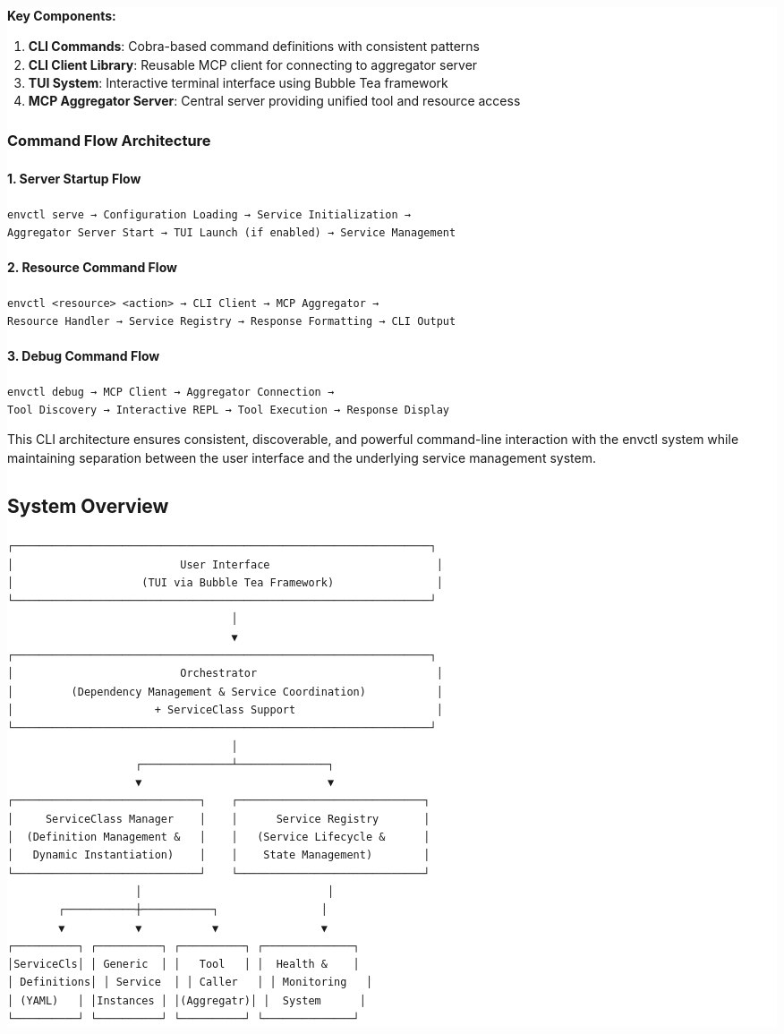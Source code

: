 **Key Components:**

1. **CLI Commands**: Cobra-based command definitions with consistent patterns
2. **CLI Client Library**: Reusable MCP client for connecting to aggregator server
3. **TUI System**: Interactive terminal interface using Bubble Tea framework
4. **MCP Aggregator Server**: Central server providing unified tool and resource access

### Command Flow Architecture

#### 1. Server Startup Flow
```
envctl serve → Configuration Loading → Service Initialization → 
Aggregator Server Start → TUI Launch (if enabled) → Service Management
```

#### 2. Resource Command Flow
```
envctl <resource> <action> → CLI Client → MCP Aggregator → 
Resource Handler → Service Registry → Response Formatting → CLI Output
```

#### 3. Debug Command Flow
```
envctl debug → MCP Client → Aggregator Connection → 
Tool Discovery → Interactive REPL → Tool Execution → Response Display
```

This CLI architecture ensures consistent, discoverable, and powerful command-line interaction with the envctl system while maintaining separation between the user interface and the underlying service management system.

## System Overview

```
┌─────────────────────────────────────────────────────────────────┐
│                          User Interface                          │
│                    (TUI via Bubble Tea Framework)                │
└─────────────────────────────────────────────────────────────────┘
                                   │
                                   ▼
┌─────────────────────────────────────────────────────────────────┐
│                          Orchestrator                            │
│         (Dependency Management & Service Coordination)           │
│                      + ServiceClass Support                      │
└─────────────────────────────────────────────────────────────────┘
                                   │
                    ┌──────────────┴──────────────┐
                    ▼                             ▼
┌─────────────────────────────┐    ┌─────────────────────────────┐
│     ServiceClass Manager    │    │      Service Registry       │
│  (Definition Management &   │    │   (Service Lifecycle &      │
│   Dynamic Instantiation)    │    │    State Management)        │
└─────────────────────────────┘    └─────────────────────────────┘
                    │                             │
        ┌───────────┼───────────┐                │
        ▼           ▼           ▼                ▼
┌──────────┐ ┌──────────┐ ┌──────────┐ ┌──────────────┐
│ServiceCls│ │ Generic  │ │   Tool   │ │  Health &    │
│ Definitions│ │ Service  │ │ Caller   │ │ Monitoring   │
│ (YAML)   │ │Instances │ │(Aggregatr)│ │  System      │
└──────────┘ └──────────┘ └──────────┘ └──────────────┘
```
